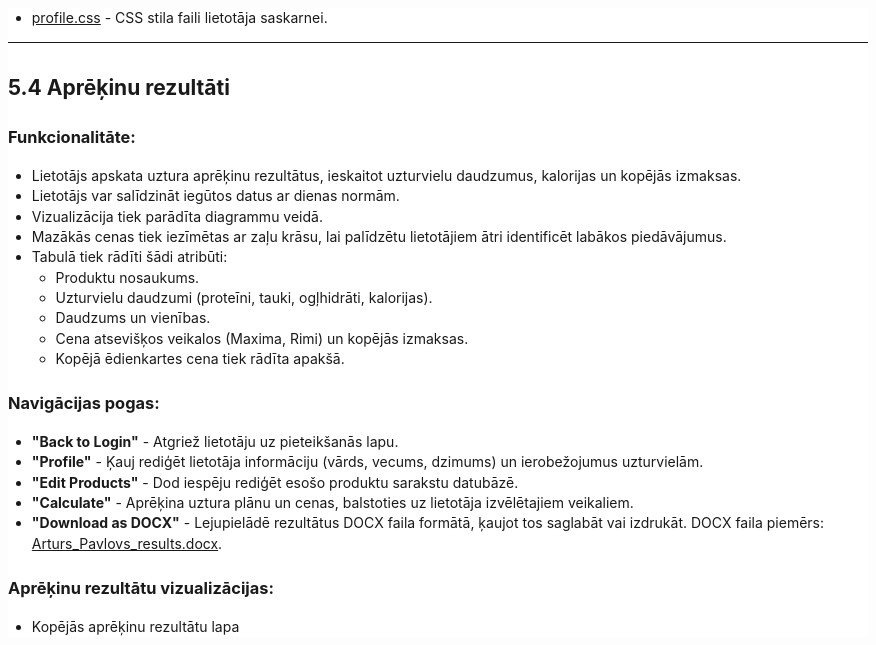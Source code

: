 - [profile.css](https://github.com/maximalian/ProLabD/blob/main/static/css/profile.css) - CSS stila faili lietotāja saskarnei.

---

## 5.4 Aprēķinu rezultāti

### Funkcionalitāte:
- Lietotājs apskata uztura aprēķinu rezultātus, ieskaitot uzturvielu daudzumus, kalorijas un kopējās izmaksas.
- Lietotājs var salīdzināt iegūtos datus ar dienas normām.
- Vizualizācija tiek parādīta diagrammu veidā.
- Mazākās cenas tiek iezīmētas ar zaļu krāsu, lai palīdzētu lietotājiem ātri identificēt labākos piedāvājumus.
- Tabulā tiek rādīti šādi atribūti:
  - Produktu nosaukums.
  - Uzturvielu daudzumi (proteīni, tauki, ogļhidrāti, kalorijas).
  - Daudzums un vienības.
  - Cena atsevišķos veikalos (Maxima, Rimi) un kopējās izmaksas.
  - Kopējā ēdienkartes cena tiek rādīta apakšā.


### Navigācijas pogas:
- **"Back to Login"** - Atgriež lietotāju uz pieteikšanās lapu.
- **"Profile"** - Ķauj rediģēt lietotāja informāciju (vārds, vecums, dzimums) un ierobežojumus uzturvielām.
- **"Edit Products"** - Dod iespēju rediģēt esošo produktu sarakstu datubāzē.
- **"Calculate"** - Aprēķina uztura plānu un cenas, balstoties uz lietotāja izvēlētajiem veikaliem.
- **"Download as DOCX"** - Lejupielādē rezultātus DOCX faila formātā, ķaujot tos saglabāt vai izdrukāt. DOCX faila piemērs: [Arturs_Pavlovs_results.docx](https://github.com/maximalian/ProLabD/blob/main/parskats/Arturs_Pavlovs_results.docx).

### Aprēķinu rezultātu vizualizācijas:
- Kopējās aprēķinu rezultātu lapa
